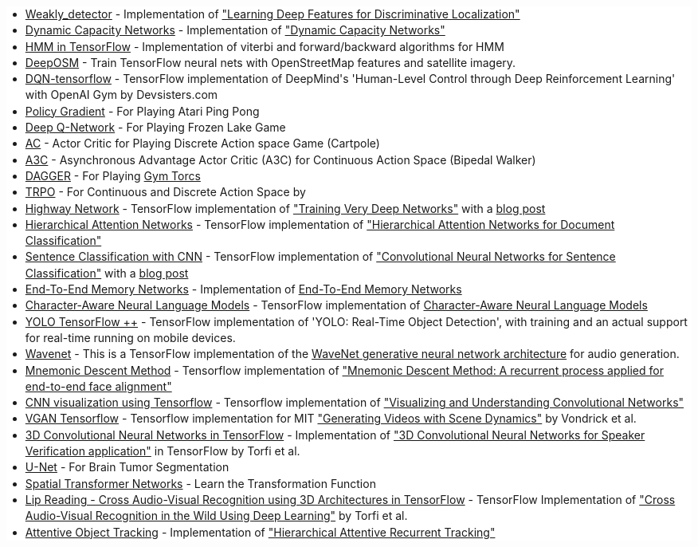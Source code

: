 - [Weakly_detector](https://github.com/jazzsaxmafia/Weakly_detector) - Implementation of ["Learning Deep Features for Discriminative Localization"](http://cnnlocalization.csail.mit.edu/)
- [Dynamic Capacity Networks](https://github.com/jazzsaxmafia/dcn.tf) - Implementation of ["Dynamic Capacity Networks"](http://arxiv.org/abs/1511.07838)
- [HMM in TensorFlow](https://github.com/dwiel/tensorflow_hmm) - Implementation of viterbi and forward/backward algorithms for HMM
- [DeepOSM](https://github.com/trailbehind/DeepOSM) - Train TensorFlow neural nets with OpenStreetMap features and satellite imagery.
- [DQN-tensorflow](https://github.com/devsisters/DQN-tensorflow) - TensorFlow implementation of DeepMind's 'Human-Level Control through Deep Reinforcement Learning' with OpenAI Gym by Devsisters.com
- [Policy Gradient](https://github.com/zsdonghao/tensorlayer/blob/master/example/tutorial_atari_pong.py) - For Playing Atari Ping Pong
- [Deep Q-Network](https://github.com/zsdonghao/tensorlayer/blob/master/example/tutorial_frozenlake_dqn.py) - For Playing Frozen Lake Game
- [AC](https://github.com/zsdonghao/tensorlayer/blob/master/example/tutorial_cartpole_ac.py) - Actor Critic for Playing Discrete Action space Game (Cartpole)
- [A3C](https://github.com/zsdonghao/tensorlayer/blob/master/example/tutorial_bipedalwalker_a3c_continuous_action.py) - Asynchronous Advantage Actor Critic (A3C) for Continuous Action Space (Bipedal Walker)
- [DAGGER](https://github.com/zsdonghao/Imitation-Learning-Dagger-Torcs) - For Playing [Gym Torcs](https://github.com/ugo-nama-kun/gym_torcs)
- [TRPO](https://github.com/jjkke88/RL_toolbox) - For Continuous and Discrete Action Space by
- [Highway Network](https://github.com/fomorians/highway-cnn) - TensorFlow implementation of ["Training Very Deep Networks"](http://arxiv.org/abs/1507.06228) with a [blog post](https://medium.com/jim-fleming/highway-networks-with-tensorflow-1e6dfa667daa#.ndicn1i27)
- [Hierarchical Attention Networks](https://github.com/tqtg/hierarchical-attention-networks) - TensorFlow implementation of ["Hierarchical Attention Networks for Document Classification"](https://www.cs.cmu.edu/~hovy/papers/16HLT-hierarchical-attention-networks.pdf)
- [Sentence Classification with CNN](https://github.com/dennybritz/cnn-text-classification-tf) - TensorFlow implementation of ["Convolutional Neural Networks for Sentence Classification"](http://arxiv.org/abs/1408.5882) with a [blog post](http://www.wildml.com/2015/12/implementing-a-cnn-for-text-classification-in-tensorflow/)
- [End-To-End Memory Networks](https://github.com/domluna/memn2n) - Implementation of [End-To-End Memory Networks](http://arxiv.org/abs/1503.08895)
- [Character-Aware Neural Language Models](https://github.com/carpedm20/lstm-char-cnn-tensorflow) - TensorFlow implementation of [Character-Aware Neural Language Models](http://arxiv.org/abs/1508.06615)
- [YOLO TensorFlow ++](https://github.com/thtrieu/yolotf) - TensorFlow implementation of 'YOLO: Real-Time Object Detection', with training and an actual support for real-time running on mobile devices.
- [Wavenet](https://github.com/ibab/tensorflow-wavenet) - This is a TensorFlow implementation of the [WaveNet generative neural network architecture](https://deepmind.com/blog/wavenet-generative-model-raw-audio/) for audio generation.
- [Mnemonic Descent Method](https://github.com/trigeorgis/mdm) - Tensorflow implementation of ["Mnemonic Descent Method: A recurrent process applied for end-to-end face alignment"](http://ibug.doc.ic.ac.uk/media/uploads/documents/trigeorgis2016mnemonic.pdf)
- [CNN visualization using Tensorflow](https://github.com/InFoCusp/tf_cnnvis) - Tensorflow implementation of ["Visualizing and Understanding Convolutional Networks"](https://www.cs.nyu.edu/~fergus/papers/zeilerECCV2014.pdf)
- [VGAN Tensorflow](https://github.com/Singularity42/VGAN-Tensorflow) - Tensorflow implementation for MIT ["Generating Videos with Scene Dynamics"](http://carlvondrick.com/tinyvideo/) by Vondrick et al.
- [3D Convolutional Neural Networks in TensorFlow](https://github.com/astorfi/3D-convolutional-speaker-recognition) - Implementation of ["3D Convolutional Neural Networks for Speaker Verification application"](https://arxiv.org/abs/1705.09422) in TensorFlow by Torfi et al.
- [U-Net](https://github.com/zsdonghao/u-net-brain-tumor) - For Brain Tumor Segmentation
- [Spatial Transformer Networks](https://github.com/zsdonghao/Spatial-Transformer-Nets) - Learn the Transformation Function
- [Lip Reading - Cross Audio-Visual Recognition using 3D Architectures in TensorFlow](https://github.com/astorfi/lip-reading-deeplearning) - TensorFlow Implementation of ["Cross Audio-Visual Recognition in the Wild Using Deep Learning"](https://arxiv.org/abs/1706.05739) by Torfi et al.
- [Attentive Object Tracking](https://github.com/akosiorek/hart) - Implementation of ["Hierarchical Attentive Recurrent Tracking"](https://arxiv.org/abs/1706.09262)